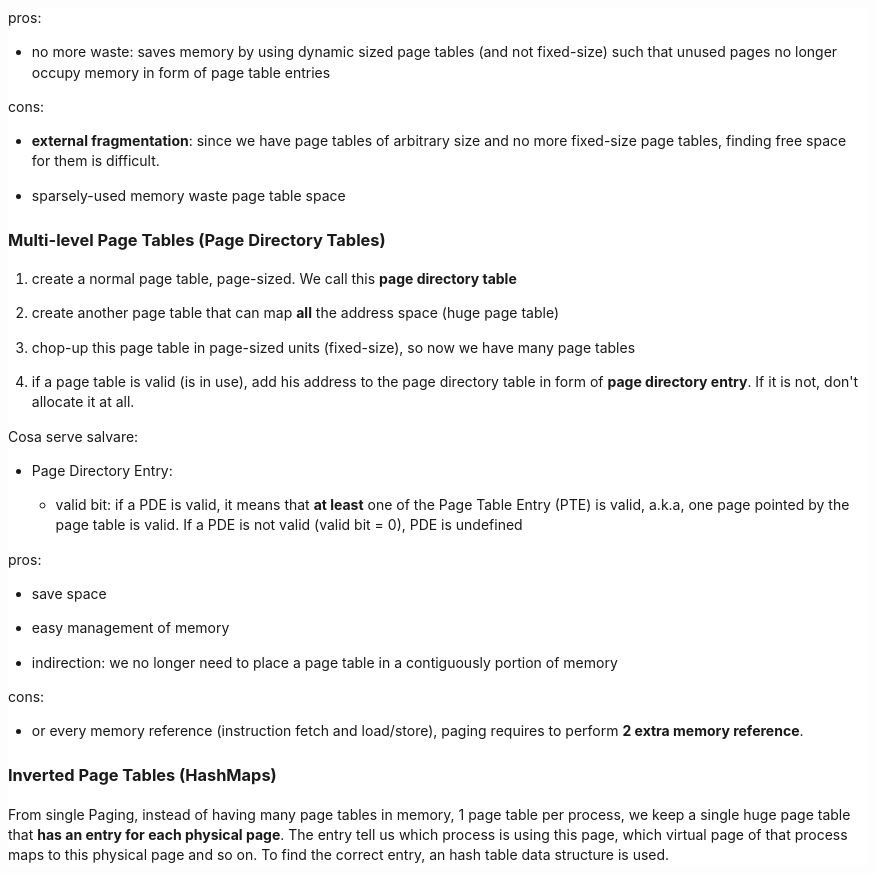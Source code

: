 pros:

- no more waste: saves memory by using dynamic sized page tables (and not fixed-size) such that unused pages no longer occupy memory in form of page table entries

cons:

- **external fragmentation**: since we have page tables of arbitrary size and no more fixed-size page tables, finding free space for them is difficult.

- sparsely-used memory waste page table space

### Multi-level Page Tables (Page Directory Tables)

1. create a normal page table, page-sized. We call this **page directory table**

2. create another page table that can map **all** the address space (huge page table)

3. chop-up this page table in page-sized units (fixed-size), so now we have many page tables

4. if a page table is valid (is in use), add his address to the page directory table in form of **page directory entry**. If it is not, don't allocate it at all.

Cosa serve salvare:

- Page Directory Entry:
  
  - valid bit: if a PDE is valid, it means that **at least** one of the Page Table Entry (PTE) is valid, a.k.a, one page pointed by the page table is valid. If a PDE is not valid (valid bit = 0), PDE is undefined

pros:

- save space

- easy management of memory

- indirection: we no longer need to place a page table in a contiguously portion of memory

cons:

- or every memory reference (instruction fetch and load/store), paging requires to perform **2 extra memory reference**.

### Inverted Page Tables (HashMaps)

From single Paging, instead of having many page tables in memory, 1 page table per process, we keep a single huge page table that **has an entry for each physical page**. The entry tell us which process is using this page, which virtual page of that process maps to this physical page and so on. To find the correct entry, an hash table data structure is used.
